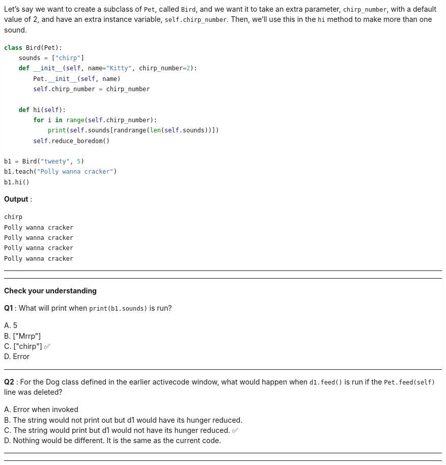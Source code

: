 Let’s say we want to create a subclass of `Pet`, called `Bird`, and we want it to take an extra parameter, `chirp_number`, with a default value of 2, and have an extra instance variable, `self.chirp_number`. Then, we’ll use this in the `hi` method to make more than one sound.


```python
class Bird(Pet):
    sounds = ["chirp"]
    def __init__(self, name="Kitty", chirp_number=2):
        Pet.__init__(self, name)
        self.chirp_number = chirp_number

    def hi(self):
        for i in range(self.chirp_number):
            print(self.sounds[randrange(len(self.sounds))])
        self.reduce_boredom()

b1 = Bird("tweety", 5)
b1.teach("Polly wanna cracker")
b1.hi()
```

**Output** :

```
chirp
Polly wanna cracker
Polly wanna cracker
Polly wanna cracker
Polly wanna cracker
```

-------
--------

**Check your understanding**

**Q1** : What will print when `print(b1.sounds)` is run?

A. 5 <br>
B. ["Mrrp"] <br>
C. ["chirp"] ✅  <br>
D. Error <br>

----

**Q2** : For the Dog class defined in the earlier activecode window, what would happen when `d1.feed()` is run if the `Pet.feed(self)` line was deleted?

A. Error when invoked <br>
B. The string would not print out but d1 would have its hunger reduced. <br>
C. The string would print but d1 would not have its hunger reduced. ✅ <br>
D. Nothing would be different. It is the same as the current code. <br>


------
-------
